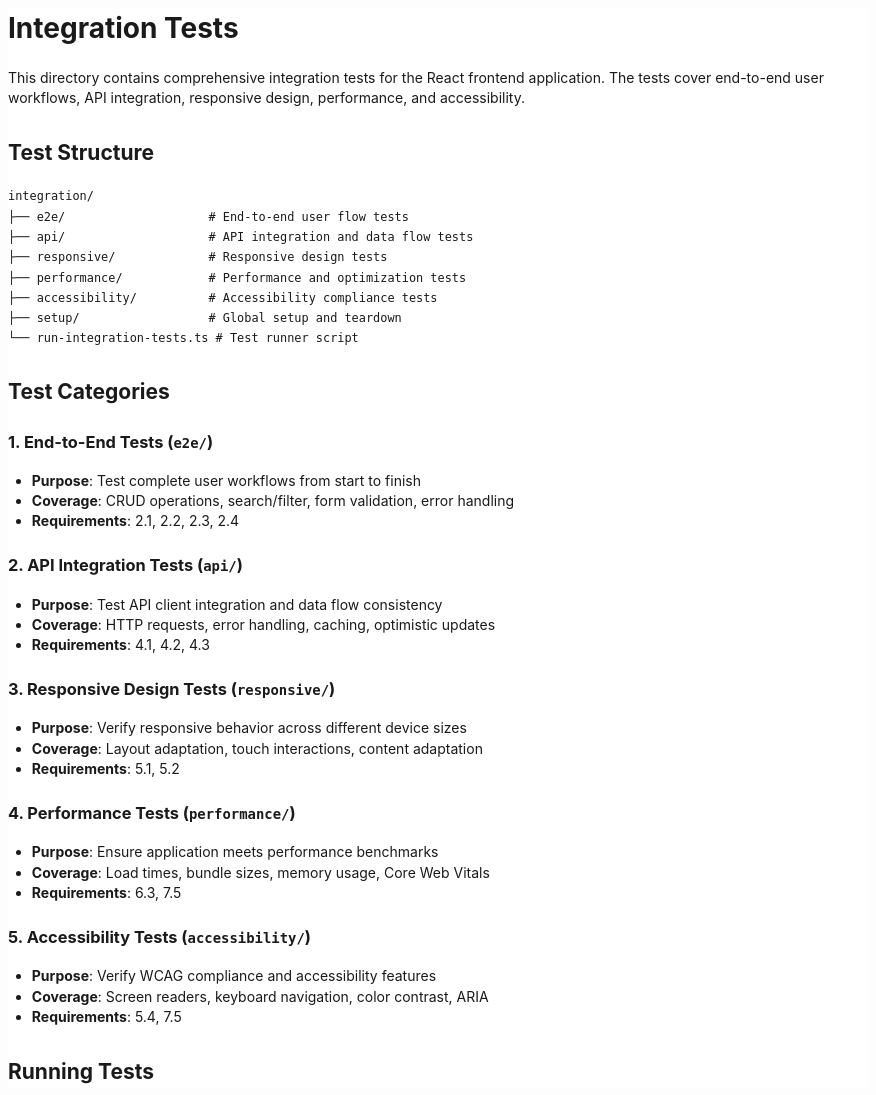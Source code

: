 # Integration Tests

This directory contains comprehensive integration tests for the React frontend application. The tests cover end-to-end user workflows, API integration, responsive design, performance, and accessibility.

## Test Structure

```
integration/
├── e2e/                    # End-to-end user flow tests
├── api/                    # API integration and data flow tests
├── responsive/             # Responsive design tests
├── performance/            # Performance and optimization tests
├── accessibility/          # Accessibility compliance tests
├── setup/                  # Global setup and teardown
└── run-integration-tests.ts # Test runner script
```

## Test Categories

### 1. End-to-End Tests (`e2e/`)
- **Purpose**: Test complete user workflows from start to finish
- **Coverage**: CRUD operations, search/filter, form validation, error handling
- **Requirements**: 2.1, 2.2, 2.3, 2.4

### 2. API Integration Tests (`api/`)
- **Purpose**: Test API client integration and data flow consistency
- **Coverage**: HTTP requests, error handling, caching, optimistic updates
- **Requirements**: 4.1, 4.2, 4.3

### 3. Responsive Design Tests (`responsive/`)
- **Purpose**: Verify responsive behavior across different device sizes
- **Coverage**: Layout adaptation, touch interactions, content adaptation
- **Requirements**: 5.1, 5.2

### 4. Performance Tests (`performance/`)
- **Purpose**: Ensure application meets performance benchmarks
- **Coverage**: Load times, bundle sizes, memory usage, Core Web Vitals
- **Requirements**: 6.3, 7.5

### 5. Accessibility Tests (`accessibility/`)
- **Purpose**: Verify WCAG compliance and accessibility features
- **Coverage**: Screen readers, keyboard navigation, color contrast, ARIA
- **Requirements**: 5.4, 7.5

## Running Tests
